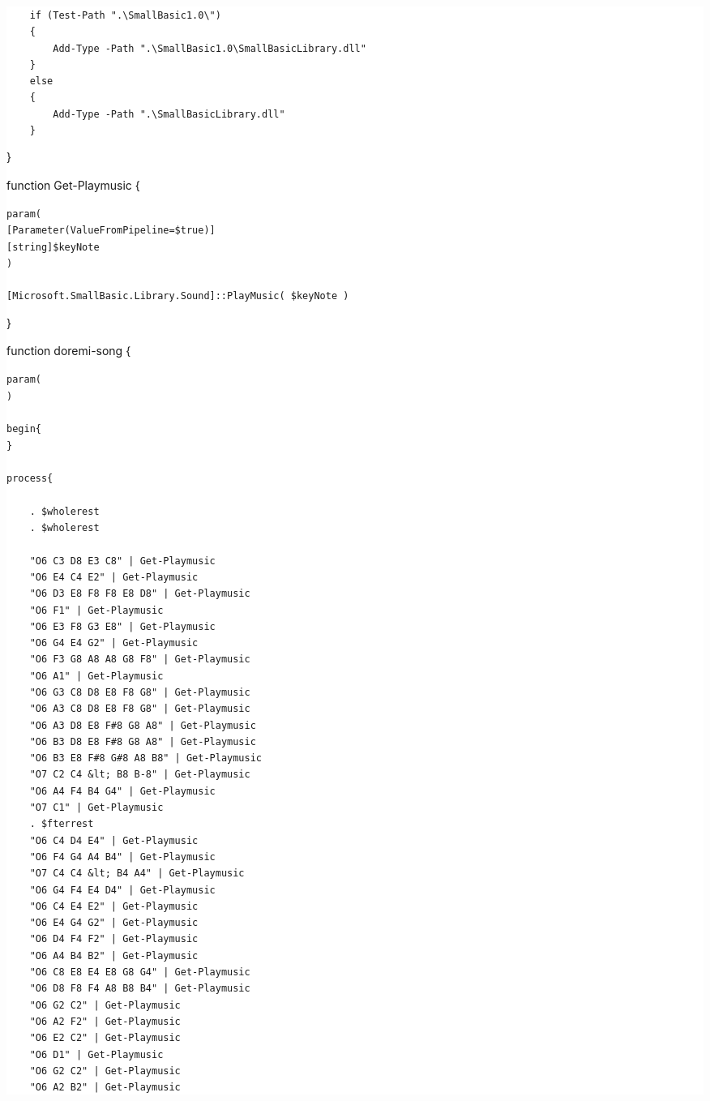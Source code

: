 		if (Test-Path ".\SmallBasic1.0\")
		{
			Add-Type -Path ".\SmallBasic1.0\SmallBasicLibrary.dll"
		}
		else
		{
			Add-Type -Path ".\SmallBasicLibrary.dll"
		}
}


function Get-Playmusic {

	param(
	[Parameter(ValueFromPipeline=$true)]
	[string]$keyNote
	)

	[Microsoft.SmallBasic.Library.Sound]::PlayMusic( $keyNote )

}

function doremi-song {

    param(
    )

    begin{
    }

    process{

		. $wholerest
		. $wholerest

		"O6 C3 D8 E3 C8" | Get-Playmusic
		"O6 E4 C4 E2" | Get-Playmusic
		"O6 D3 E8 F8 F8 E8 D8" | Get-Playmusic
		"O6 F1" | Get-Playmusic
		"O6 E3 F8 G3 E8" | Get-Playmusic
		"O6 G4 E4 G2" | Get-Playmusic
		"O6 F3 G8 A8 A8 G8 F8" | Get-Playmusic
		"O6 A1" | Get-Playmusic
		"O6 G3 C8 D8 E8 F8 G8" | Get-Playmusic
		"O6 A3 C8 D8 E8 F8 G8" | Get-Playmusic
		"O6 A3 D8 E8 F#8 G8 A8" | Get-Playmusic
		"O6 B3 D8 E8 F#8 G8 A8" | Get-Playmusic
		"O6 B3 E8 F#8 G#8 A8 B8" | Get-Playmusic
		"O7 C2 C4 &lt; B8 B-8" | Get-Playmusic
		"O6 A4 F4 B4 G4" | Get-Playmusic
		"O7 C1" | Get-Playmusic
		. $fterrest
		"O6 C4 D4 E4" | Get-Playmusic
		"O6 F4 G4 A4 B4" | Get-Playmusic
		"O7 C4 C4 &lt; B4 A4" | Get-Playmusic
		"O6 G4 F4 E4 D4" | Get-Playmusic
		"O6 C4 E4 E2" | Get-Playmusic
		"O6 E4 G4 G2" | Get-Playmusic
		"O6 D4 F4 F2" | Get-Playmusic
		"O6 A4 B4 B2" | Get-Playmusic
		"O6 C8 E8 E4 E8 G8 G4" | Get-Playmusic
		"O6 D8 F8 F4 A8 B8 B4" | Get-Playmusic
		"O6 G2 C2" | Get-Playmusic
		"O6 A2 F2" | Get-Playmusic
		"O6 E2 C2" | Get-Playmusic
		"O6 D1" | Get-Playmusic
		"O6 G2 C2" | Get-Playmusic
		"O6 A2 B2" | Get-Playmusic